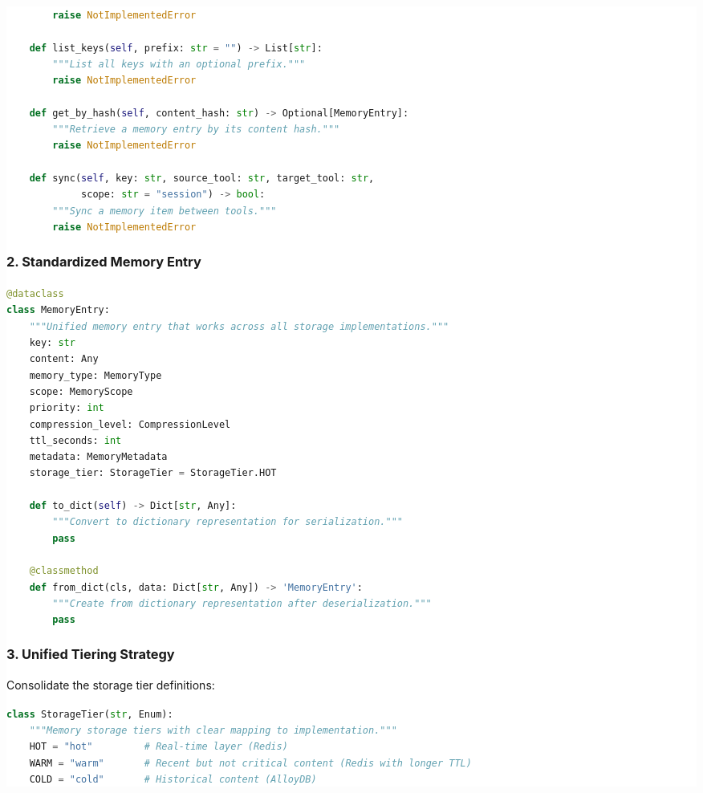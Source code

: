 ```python
        raise NotImplementedError
    
    def list_keys(self, prefix: str = "") -> List[str]:
        """List all keys with an optional prefix."""
        raise NotImplementedError
    
    def get_by_hash(self, content_hash: str) -> Optional[MemoryEntry]:
        """Retrieve a memory entry by its content hash."""
        raise NotImplementedError
    
    def sync(self, key: str, source_tool: str, target_tool: str, 
             scope: str = "session") -> bool:
        """Sync a memory item between tools."""
        raise NotImplementedError
```

### 2. Standardized Memory Entry

```python
@dataclass
class MemoryEntry:
    """Unified memory entry that works across all storage implementations."""
    key: str
    content: Any
    memory_type: MemoryType
    scope: MemoryScope
    priority: int
    compression_level: CompressionLevel
    ttl_seconds: int
    metadata: MemoryMetadata
    storage_tier: StorageTier = StorageTier.HOT
    
    def to_dict(self) -> Dict[str, Any]:
        """Convert to dictionary representation for serialization."""
        pass
    
    @classmethod
    def from_dict(cls, data: Dict[str, Any]) -> 'MemoryEntry':
        """Create from dictionary representation after deserialization."""
        pass
```

### 3. Unified Tiering Strategy

Consolidate the storage tier definitions:

```python
class StorageTier(str, Enum):
    """Memory storage tiers with clear mapping to implementation."""
    HOT = "hot"         # Real-time layer (Redis)
    WARM = "warm"       # Recent but not critical content (Redis with longer TTL)
    COLD = "cold"       # Historical content (AlloyDB)
```
